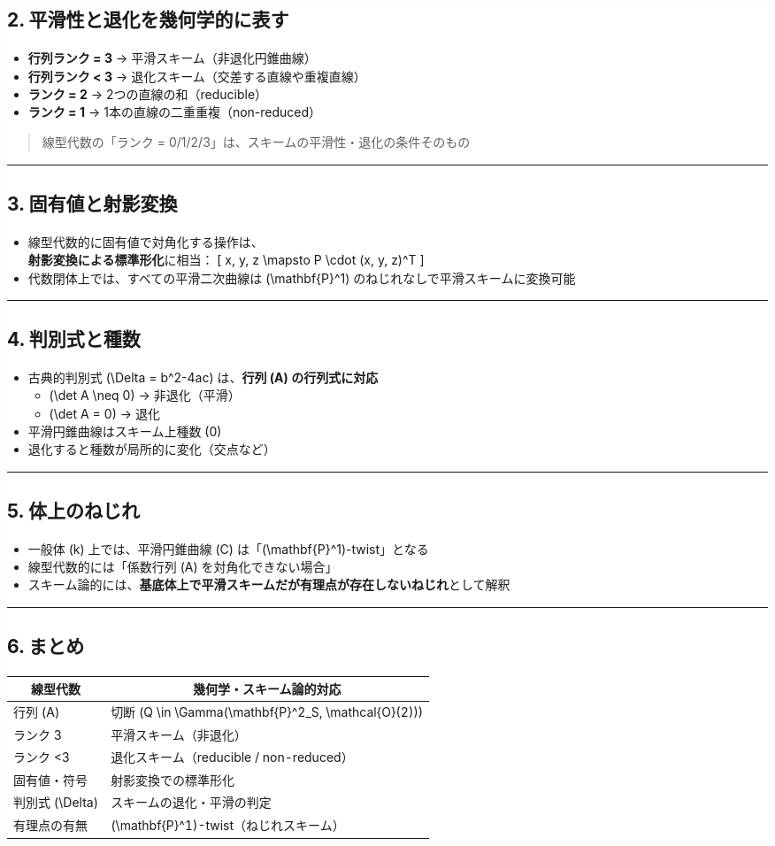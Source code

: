 ## 2. 平滑性と退化を幾何学的に表す
- **行列ランク = 3** → 平滑スキーム（非退化円錐曲線）
- **行列ランク < 3** → 退化スキーム（交差する直線や重複直線）
- **ランク = 2** → 2つの直線の和（reducible）  
- **ランク = 1** → 1本の直線の二重重複（non-reduced）

> 線型代数の「ランク = 0/1/2/3」は、スキームの平滑性・退化の条件そのもの

---

## 3. 固有値と射影変換
- 線型代数的に固有値で対角化する操作は、  
  **射影変換による標準形化**に相当：
  \[
  x, y, z \mapsto P \cdot (x, y, z)^T
  \]
- 代数閉体上では、すべての平滑二次曲線は \(\mathbf{P}^1\) のねじれなしで平滑スキームに変換可能

---

## 4. 判別式と種数
- 古典的判別式 \(\Delta = b^2-4ac\) は、**行列 \(A\) の行列式に対応**
  - \(\det A \neq 0\) → 非退化（平滑）  
  - \(\det A = 0\) → 退化
- 平滑円錐曲線はスキーム上種数 \(0\)
- 退化すると種数が局所的に変化（交点など）

---

## 5. 体上のねじれ
- 一般体 \(k\) 上では、平滑円錐曲線 \(C\) は「\(\mathbf{P}^1\)-twist」となる
- 線型代数的には「係数行列 \(A\) を対角化できない場合」  
- スキーム論的には、**基底体上で平滑スキームだが有理点が存在しないねじれ**として解釈

---

## 6. まとめ
| 線型代数 | 幾何学・スキーム論的対応 |
|-----------|----------------------------|
| 行列 \(A\) | 切断 \(Q \in \Gamma(\mathbf{P}^2_S, \mathcal{O}(2))\) |
| ランク 3 | 平滑スキーム（非退化） |
| ランク <3 | 退化スキーム（reducible / non-reduced） |
| 固有値・符号 | 射影変換での標準形化 |
| 判別式 \(\Delta\) | スキームの退化・平滑の判定 |
| 有理点の有無 | \(\mathbf{P}^1\)-twist（ねじれスキーム） |
